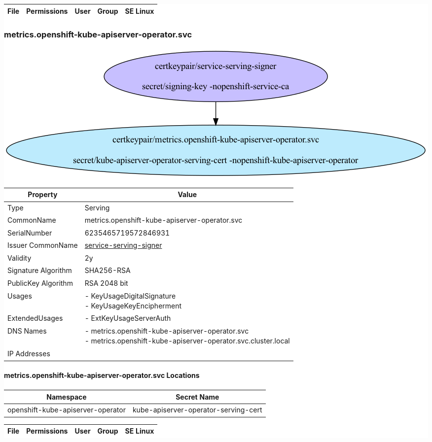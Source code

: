 | File | Permissions | User | Group | SE Linux |
| ----------- | ----------- | ----------- | ----------- | ----------- |




### metrics.openshift-kube-apiserver-operator.svc
![PKI Graph](subcert-metrics.openshift-kube-apiserver-operator.svc6235465719572846931.png)



| Property | Value |
| ----------- | ----------- |
| Type | Serving |
| CommonName | metrics.openshift-kube-apiserver-operator.svc |
| SerialNumber | 6235465719572846931 |
| Issuer CommonName | [service-serving-signer](#service-serving-signer) |
| Validity | 2y |
| Signature Algorithm | SHA256-RSA |
| PublicKey Algorithm | RSA 2048 bit |
| Usages | - KeyUsageDigitalSignature<br/>- KeyUsageKeyEncipherment |
| ExtendedUsages | - ExtKeyUsageServerAuth |
| DNS Names | - metrics.openshift-kube-apiserver-operator.svc<br/>- metrics.openshift-kube-apiserver-operator.svc.cluster.local |
| IP Addresses |  |


#### metrics.openshift-kube-apiserver-operator.svc Locations
| Namespace | Secret Name |
| ----------- | ----------- |
| openshift-kube-apiserver-operator | kube-apiserver-operator-serving-cert |

| File | Permissions | User | Group | SE Linux |
| ----------- | ----------- | ----------- | ----------- | ----------- |
